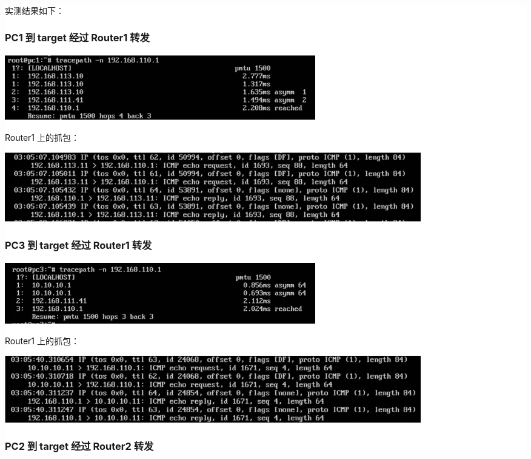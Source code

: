 实测结果如下：

### PC1 到 target 经过 Router1 转发

<img src="../../../pics/image-20230819154553777.png" alt="image-20230819154553777" style="zoom:50%;" />

Router1 上的抓包：

<img src="../../../pics/image-20230819154634744.png" alt="image-20230819154634744" style="zoom:67%;" />

### PC3 到 target 经过 Router1 转发

<img src="../../../pics/image-20230819154802157.png" alt="image-20230819154802157" style="zoom:50%;" />

Router1 上的抓包：

<img src="../../../pics/image-20230819154811095.png" alt="image-20230819154811095" style="zoom:67%;" />

### PC2 到 target 经过 Router2 转发
